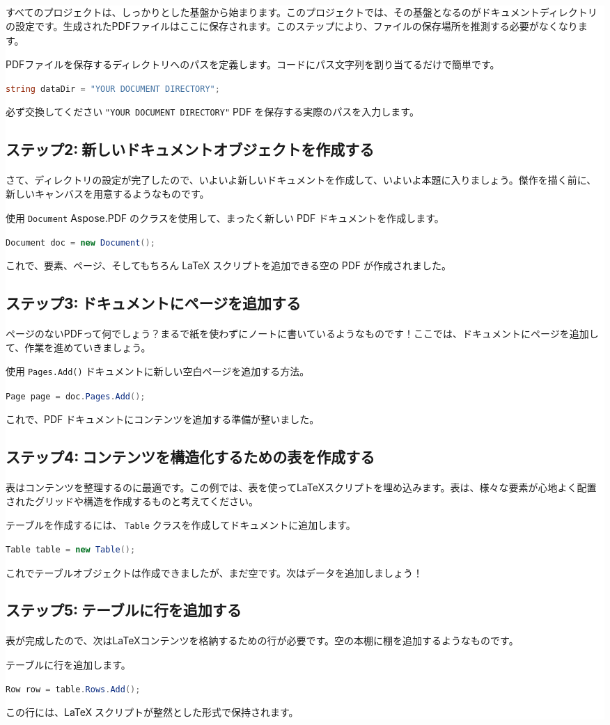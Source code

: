 すべてのプロジェクトは、しっかりとした基盤から始まります。このプロジェクトでは、その基盤となるのがドキュメントディレクトリの設定です。生成されたPDFファイルはここに保存されます。このステップにより、ファイルの保存場所を推測する必要がなくなります。

PDFファイルを保存するディレクトリへのパスを定義します。コードにパス文字列を割り当てるだけで簡単です。

```csharp
string dataDir = "YOUR DOCUMENT DIRECTORY";
```

必ず交換してください `"YOUR DOCUMENT DIRECTORY"` PDF を保存する実際のパスを入力します。

## ステップ2: 新しいドキュメントオブジェクトを作成する

さて、ディレクトリの設定が完了したので、いよいよ新しいドキュメントを作成して、いよいよ本題に入りましょう。傑作を描く前に、新しいキャンバスを用意するようなものです。

使用 `Document` Aspose.PDF のクラスを使用して、まったく新しい PDF ドキュメントを作成します。

```csharp
Document doc = new Document();
```

これで、要素、ページ、そしてもちろん LaTeX スクリプトを追加できる空の PDF が作成されました。

## ステップ3: ドキュメントにページを追加する

ページのないPDFって何でしょう？まるで紙を使わずにノートに書いているようなものです！ここでは、ドキュメントにページを追加して、作業を進めていきましょう。

使用 `Pages.Add()` ドキュメントに新しい空白ページを追加する方法。

```csharp
Page page = doc.Pages.Add();
```

これで、PDF ドキュメントにコンテンツを追加する準備が整いました。

## ステップ4: コンテンツを構造化するための表を作成する

表はコンテンツを整理するのに最適です。この例では、表を使ってLaTeXスクリプトを埋め込みます。表は、様々な要素が心地よく配置されたグリッドや構造を作成するものと考えてください。

テーブルを作成するには、 `Table` クラスを作成してドキュメントに追加します。

```csharp
Table table = new Table();
```

これでテーブルオブジェクトは作成できましたが、まだ空です。次はデータを追加しましょう！

## ステップ5: テーブルに行を追加する

表が完成したので、次はLaTeXコンテンツを格納するための行が必要です。空の本棚に棚を追加するようなものです。

テーブルに行を追加します。

```csharp
Row row = table.Rows.Add();
```

この行には、LaTeX スクリプトが整然とした形式で保持されます。
